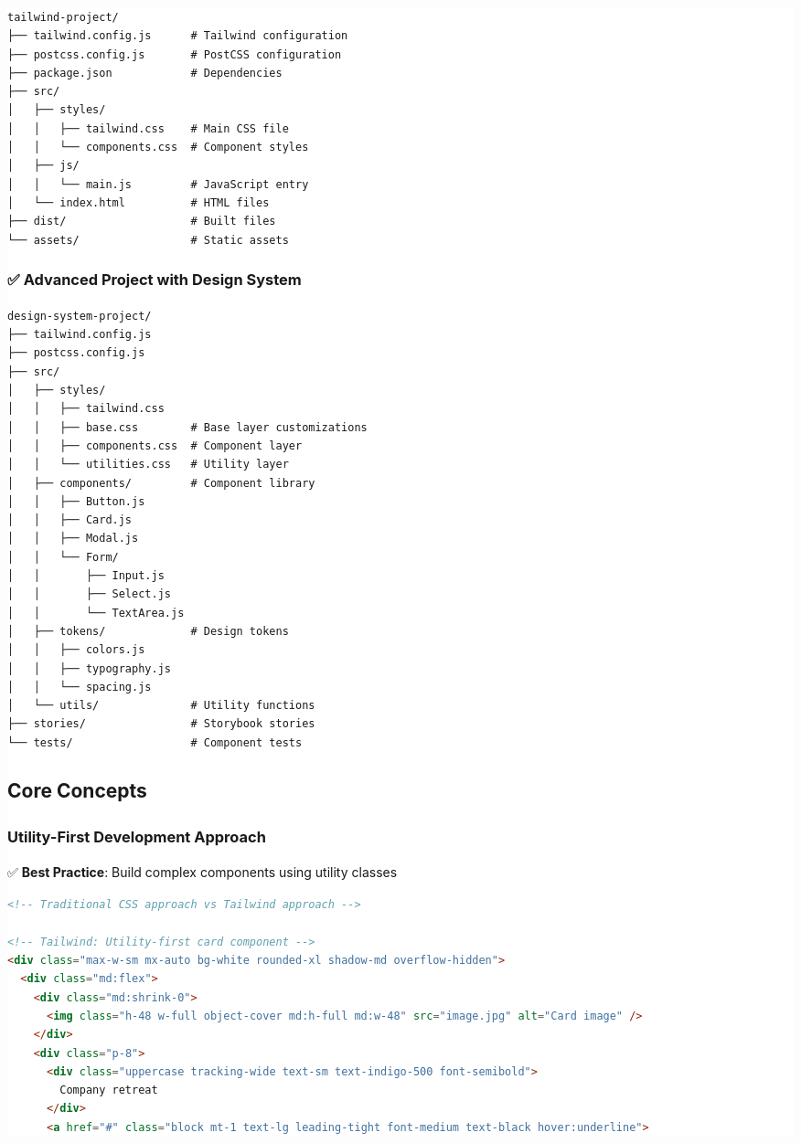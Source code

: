```
tailwind-project/
├── tailwind.config.js      # Tailwind configuration
├── postcss.config.js       # PostCSS configuration
├── package.json            # Dependencies
├── src/
│   ├── styles/
│   │   ├── tailwind.css    # Main CSS file
│   │   └── components.css  # Component styles
│   ├── js/
│   │   └── main.js         # JavaScript entry
│   └── index.html          # HTML files
├── dist/                   # Built files
└── assets/                 # Static assets
```

### ✅ Advanced Project with Design System

```
design-system-project/
├── tailwind.config.js
├── postcss.config.js
├── src/
│   ├── styles/
│   │   ├── tailwind.css
│   │   ├── base.css        # Base layer customizations
│   │   ├── components.css  # Component layer
│   │   └── utilities.css   # Utility layer
│   ├── components/         # Component library
│   │   ├── Button.js
│   │   ├── Card.js
│   │   ├── Modal.js
│   │   └── Form/
│   │       ├── Input.js
│   │       ├── Select.js
│   │       └── TextArea.js
│   ├── tokens/             # Design tokens
│   │   ├── colors.js
│   │   ├── typography.js
│   │   └── spacing.js
│   └── utils/              # Utility functions
├── stories/                # Storybook stories
└── tests/                  # Component tests
```

## Core Concepts

### Utility-First Development Approach

✅ **Best Practice**: Build complex components using utility classes

```html
<!-- Traditional CSS approach vs Tailwind approach -->

<!-- Tailwind: Utility-first card component -->
<div class="max-w-sm mx-auto bg-white rounded-xl shadow-md overflow-hidden">
  <div class="md:flex">
    <div class="md:shrink-0">
      <img class="h-48 w-full object-cover md:h-full md:w-48" src="image.jpg" alt="Card image" />
    </div>
    <div class="p-8">
      <div class="uppercase tracking-wide text-sm text-indigo-500 font-semibold">
        Company retreat
      </div>
      <a href="#" class="block mt-1 text-lg leading-tight font-medium text-black hover:underline">
```